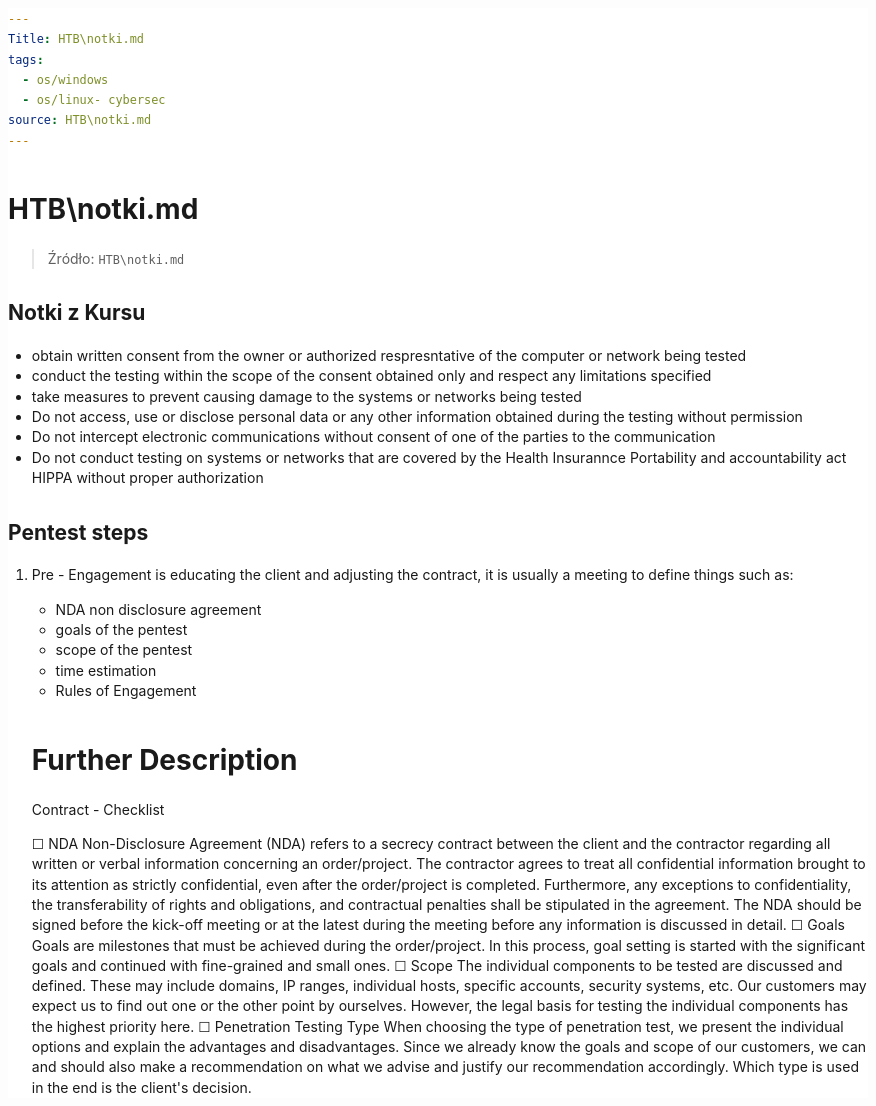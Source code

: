 ```yaml
---
Title: HTB\notki.md
tags:
  - os/windows
  - os/linux- cybersec
source: HTB\notki.md
---
```


# HTB\notki.md

> Źródło: `HTB\notki.md`

## Notki z Kursu
- obtain written consent from the owner or authorized respresntative of the computer or network being tested
- conduct the testing within the scope of the consent obtained only and respect any limitations specified
- take measures to prevent causing damage to the systems or networks being tested
- Do not access, use or disclose personal data or any other information obtained during the testing without permission
- Do not intercept electronic communications without consent of one of the parties to the communication
- Do not conduct testing on systems or networks that are covered by the Health Insurannce Portability and accountability act HIPPA without proper authorization

## Pentest steps
1. Pre - Engagement is educating the client and adjusting the contract, it is usually a meeting to define things such as:
    - NDA non disclosure agreement
    - goals of the pentest
    - scope of the pentest
    - time estimation
    - Rules of Engagement

    # Further Description

    Contract - Checklist

    ☐ NDA
        Non-Disclosure Agreement (NDA) refers to a secrecy contract between the client and the contractor regarding all written or verbal information concerning an order/project. The contractor agrees to treat all confidential information brought to its attention as strictly confidential, even after the order/project is completed. Furthermore, any exceptions to confidentiality, the transferability of rights and obligations, and contractual penalties shall be stipulated in the agreement. The NDA should be signed before the kick-off meeting or at the latest during the meeting before any information is discussed in detail.
    ☐ Goals
    	Goals are milestones that must be achieved during the order/project. In this process, goal setting is started with the significant goals and continued with fine-grained and small ones.
    ☐ Scope
        The individual components to be tested are discussed and defined. These may include domains, IP ranges, individual hosts, specific accounts, security systems, etc. Our customers may expect us to find out one or the other point by ourselves. However, the legal basis for testing the individual components has the highest priority here.
    ☐ Penetration Testing Type
        When choosing the type of penetration test, we present the individual options and explain the advantages and disadvantages. Since we already know the goals and scope of our customers, we can and should also make a recommendation on what we advise and justify our recommendation accordingly. Which type is used in the end is the client's decision.